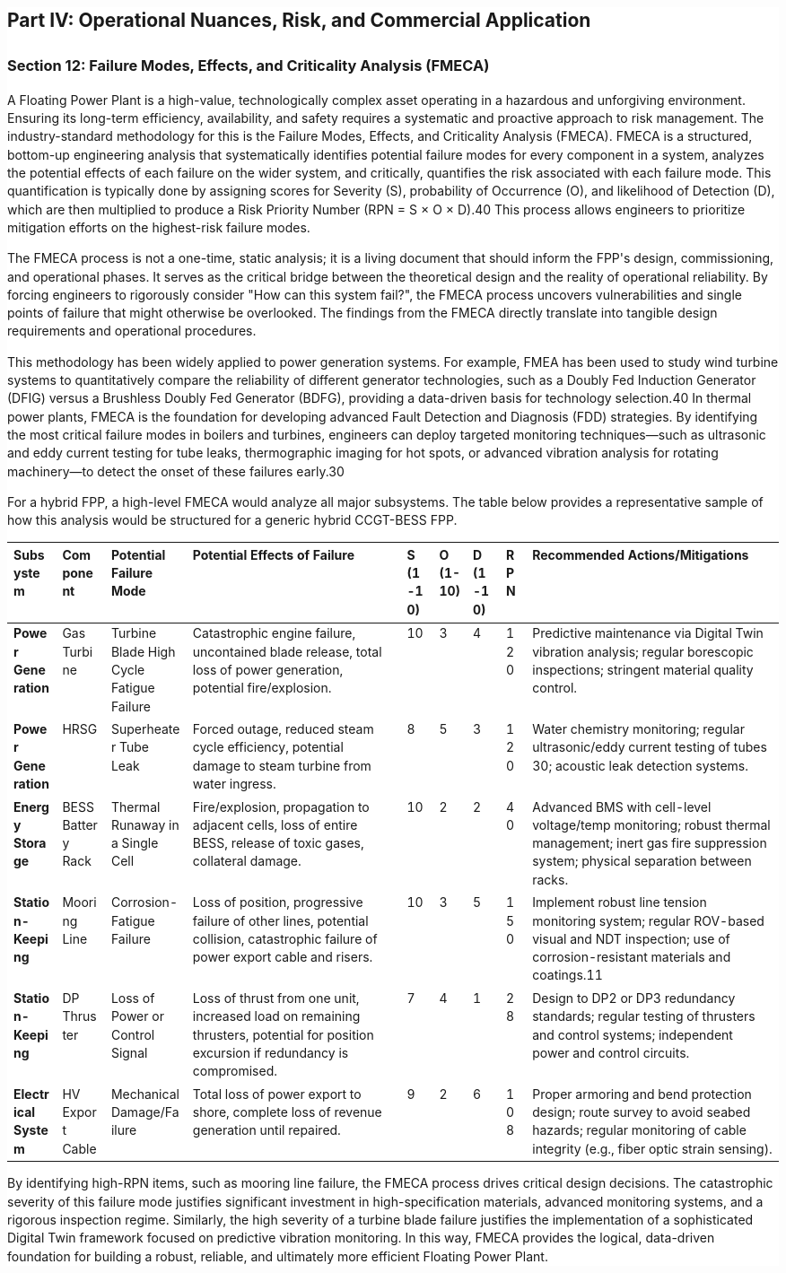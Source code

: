 ## **Part IV: Operational Nuances, Risk, and Commercial Application**

### **Section 12: Failure Modes, Effects, and Criticality Analysis (FMECA)**

A Floating Power Plant is a high-value, technologically complex asset operating in a hazardous and unforgiving environment. Ensuring its long-term efficiency, availability, and safety requires a systematic and proactive approach to risk management. The industry-standard methodology for this is the Failure Modes, Effects, and Criticality Analysis (FMECA). FMECA is a structured, bottom-up engineering analysis that systematically identifies potential failure modes for every component in a system, analyzes the potential effects of each failure on the wider system, and critically, quantifies the risk associated with each failure mode. This quantification is typically done by assigning scores for Severity (S), probability of Occurrence (O), and likelihood of Detection (D), which are then multiplied to produce a Risk Priority Number (RPN \= S × O × D).40 This process allows engineers to prioritize mitigation efforts on the highest-risk failure modes.

The FMECA process is not a one-time, static analysis; it is a living document that should inform the FPP's design, commissioning, and operational phases. It serves as the critical bridge between the theoretical design and the reality of operational reliability. By forcing engineers to rigorously consider "How can this system fail?", the FMECA process uncovers vulnerabilities and single points of failure that might otherwise be overlooked. The findings from the FMECA directly translate into tangible design requirements and operational procedures.

This methodology has been widely applied to power generation systems. For example, FMEA has been used to study wind turbine systems to quantitatively compare the reliability of different generator technologies, such as a Doubly Fed Induction Generator (DFIG) versus a Brushless Doubly Fed Generator (BDFG), providing a data-driven basis for technology selection.40 In thermal power plants, FMECA is the foundation for developing advanced Fault Detection and Diagnosis (FDD) strategies. By identifying the most critical failure modes in boilers and turbines, engineers can deploy targeted monitoring techniques—such as ultrasonic and eddy current testing for tube leaks, thermographic imaging for hot spots, or advanced vibration analysis for rotating machinery—to detect the onset of these failures early.30

For a hybrid FPP, a high-level FMECA would analyze all major subsystems. The table below provides a representative sample of how this analysis would be structured for a generic hybrid CCGT-BESS FPP.

| Subsystem | Component | Potential Failure Mode | Potential Effects of Failure | S (1-10) | O (1-10) | D (1-10) | RPN | Recommended Actions/Mitigations |
| :---- | :---- | :---- | :---- | :---- | :---- | :---- | :---- | :---- |
| **Power Generation** | Gas Turbine | Turbine Blade High Cycle Fatigue Failure | Catastrophic engine failure, uncontained blade release, total loss of power generation, potential fire/explosion. | 10 | 3 | 4 | 120 | Predictive maintenance via Digital Twin vibration analysis; regular borescopic inspections; stringent material quality control. |
| **Power Generation** | HRSG | Superheater Tube Leak | Forced outage, reduced steam cycle efficiency, potential damage to steam turbine from water ingress. | 8 | 5 | 3 | 120 | Water chemistry monitoring; regular ultrasonic/eddy current testing of tubes 30; acoustic leak detection systems. |
| **Energy Storage** | BESS Battery Rack | Thermal Runaway in a Single Cell | Fire/explosion, propagation to adjacent cells, loss of entire BESS, release of toxic gases, collateral damage. | 10 | 2 | 2 | 40 | Advanced BMS with cell-level voltage/temp monitoring; robust thermal management; inert gas fire suppression system; physical separation between racks. |
| **Station-Keeping** | Mooring Line | Corrosion-Fatigue Failure | Loss of position, progressive failure of other lines, potential collision, catastrophic failure of power export cable and risers. | 10 | 3 | 5 | 150 | Implement robust line tension monitoring system; regular ROV-based visual and NDT inspection; use of corrosion-resistant materials and coatings.11 |
| **Station-Keeping** | DP Thruster | Loss of Power or Control Signal | Loss of thrust from one unit, increased load on remaining thrusters, potential for position excursion if redundancy is compromised. | 7 | 4 | 1 | 28 | Design to DP2 or DP3 redundancy standards; regular testing of thrusters and control systems; independent power and control circuits. |
| **Electrical System** | HV Export Cable | Mechanical Damage/Failure | Total loss of power export to shore, complete loss of revenue generation until repaired. | 9 | 2 | 6 | 108 | Proper armoring and bend protection design; route survey to avoid seabed hazards; regular monitoring of cable integrity (e.g., fiber optic strain sensing). |

By identifying high-RPN items, such as mooring line failure, the FMECA process drives critical design decisions. The catastrophic severity of this failure mode justifies significant investment in high-specification materials, advanced monitoring systems, and a rigorous inspection regime. Similarly, the high severity of a turbine blade failure justifies the implementation of a sophisticated Digital Twin framework focused on predictive vibration monitoring. In this way, FMECA provides the logical, data-driven foundation for building a robust, reliable, and ultimately more efficient Floating Power Plant.
